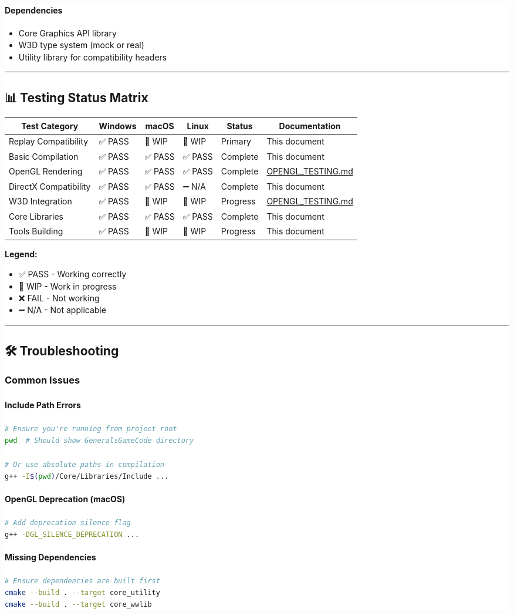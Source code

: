 #### Dependencies
- Core Graphics API library
- W3D type system (mock or real)
- Utility library for compatibility headers

---

## 📊 Testing Status Matrix

| Test Category | Windows | macOS | Linux | Status | Documentation |
|---------------|---------|-------|-------|--------|---------------|
| Replay Compatibility | ✅ PASS | 🔄 WIP | 🔄 WIP | Primary | This document |
| Basic Compilation | ✅ PASS | ✅ PASS | ✅ PASS | Complete | This document |
| OpenGL Rendering | ✅ PASS | ✅ PASS | ✅ PASS | Complete | [OPENGL_TESTING.md](Misc/OPENGL_TESTING.md) |
| DirectX Compatibility | ✅ PASS | ✅ PASS | ➖ N/A | Complete | This document |
| W3D Integration | ✅ PASS | 🔄 WIP | 🔄 WIP | Progress | [OPENGL_TESTING.md](Misc/OPENGL_TESTING.md) |
| Core Libraries | ✅ PASS | ✅ PASS | ✅ PASS | Complete | This document |
| Tools Building | ✅ PASS | 🔄 WIP | 🔄 WIP | Progress | This document |

**Legend:**
- ✅ PASS - Working correctly
- 🔄 WIP - Work in progress
- ❌ FAIL - Not working
- ➖ N/A - Not applicable

---

## 🛠️ Troubleshooting

### Common Issues

#### Include Path Errors
```bash
# Ensure you're running from project root
pwd  # Should show GeneralsGameCode directory

# Or use absolute paths in compilation
g++ -I$(pwd)/Core/Libraries/Include ...
```

#### OpenGL Deprecation (macOS)
```bash
# Add deprecation silence flag
g++ -DGL_SILENCE_DEPRECATION ...
```

#### Missing Dependencies
```bash
# Ensure dependencies are built first
cmake --build . --target core_utility
cmake --build . --target core_wwlib
```
